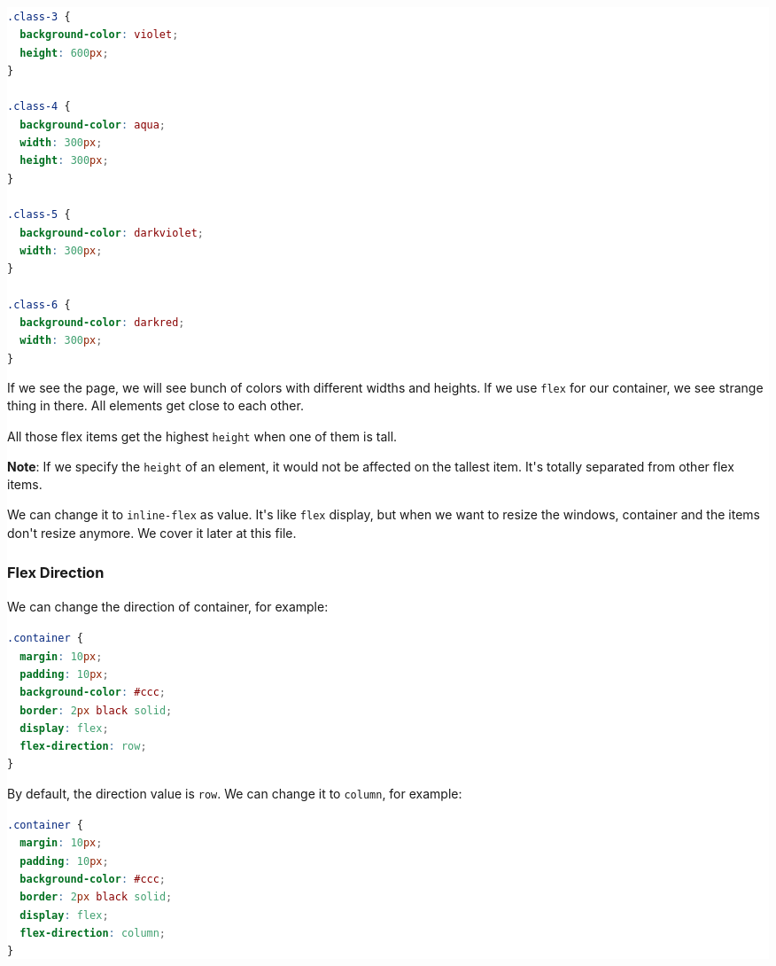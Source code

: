 ```css
.class-3 {
  background-color: violet;
  height: 600px;
}

.class-4 {
  background-color: aqua;
  width: 300px;
  height: 300px;
}

.class-5 {
  background-color: darkviolet;
  width: 300px;
}

.class-6 {
  background-color: darkred;
  width: 300px;
}
```

If we see the page, we will see bunch of colors with different widths and heights. If we use `flex` for our container, we see strange thing in there. All elements get close to each other.

All those flex items get the highest `height` when one of them is tall.

**Note**: If we specify the `height` of an element, it would not be affected on the tallest item. It's totally separated from other flex items.

We can change it to `inline-flex` as value. It's like `flex` display, but when we want to resize the windows, container and the items don't resize anymore. We cover it later at this file.

### Flex Direction

We can change the direction of container, for example:

```css
.container {
  margin: 10px;
  padding: 10px;
  background-color: #ccc;
  border: 2px black solid;
  display: flex;
  flex-direction: row;
}
```

By default, the direction value is `row`. We can change it to `column`, for example:

```css
.container {
  margin: 10px;
  padding: 10px;
  background-color: #ccc;
  border: 2px black solid;
  display: flex;
  flex-direction: column;
}
```
